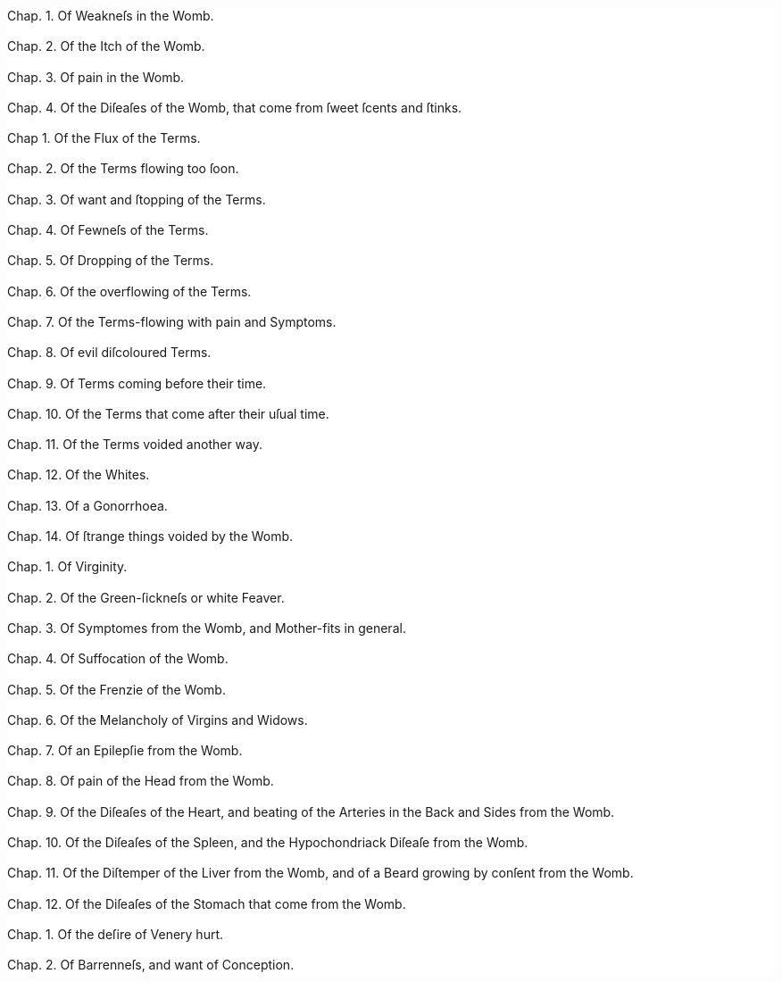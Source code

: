 Chap. 1. Of Weakneſs in the Womb.

Chap. 2. Of the Itch of the Womb.

Chap. 3. Of pain in the Womb.

Chap. 4. Of the Diſeaſes of the Womb, that come from ſweet ſcents and ſtinks.

Chap 1. Of the Flux of the Terms.

Chap. 2. Of the Terms flowing too ſoon.

Chap. 3. Of want and ſtopping of the Terms.

Chap. 4. Of Fewneſs of the Terms.

Chap. 5. Of Dropping of the Terms.

Chap. 6. Of the overflowing of the Terms.

Chap. 7. Of the Terms-flowing with pain and Symptoms.

Chap. 8. Of evil diſcoloured Terms.

Chap. 9. Of Terms coming before their time.

Chap. 10. Of the Terms that come after their uſual time.

Chap. 11. Of the Terms voided another way.

Chap. 12. Of the Whites.

Chap. 13. Of a Gonorrhoea.

Chap. 14. Of ſtrange things voided by the Womb.

Chap. 1. Of Virginity.

Chap. 2. Of the Green-ſickneſs or white Feaver.

Chap. 3. Of Symptomes from the Womb, and Mother-fits in general.

Chap. 4. Of Suffocation of the Womb.

Chap. 5. Of the Frenzie of the Womb.

Chap. 6. Of the Melancholy of Virgins and Widows.

Chap. 7. Of an Epilepſie from the Womb.

Chap. 8. Of pain of the Head from the Womb.

Chap. 9. Of the Diſeaſes of the Heart, and beating of the Arteries in the Back and Sides from the Womb.

Chap. 10. Of the Diſeaſes of the Spleen, and the Hypochondriack Diſeaſe from the Womb.

Chap. 11. Of the Diſtemper of the Liver from the Womb, and of a Beard growing by conſent from the Womb.

Chap. 12. Of the Diſeaſes of the Stomach that come from the Womb.

Chap. 1. Of the deſire of Venery hurt.

Chap. 2. Of Barrenneſs, and want of Conception.
